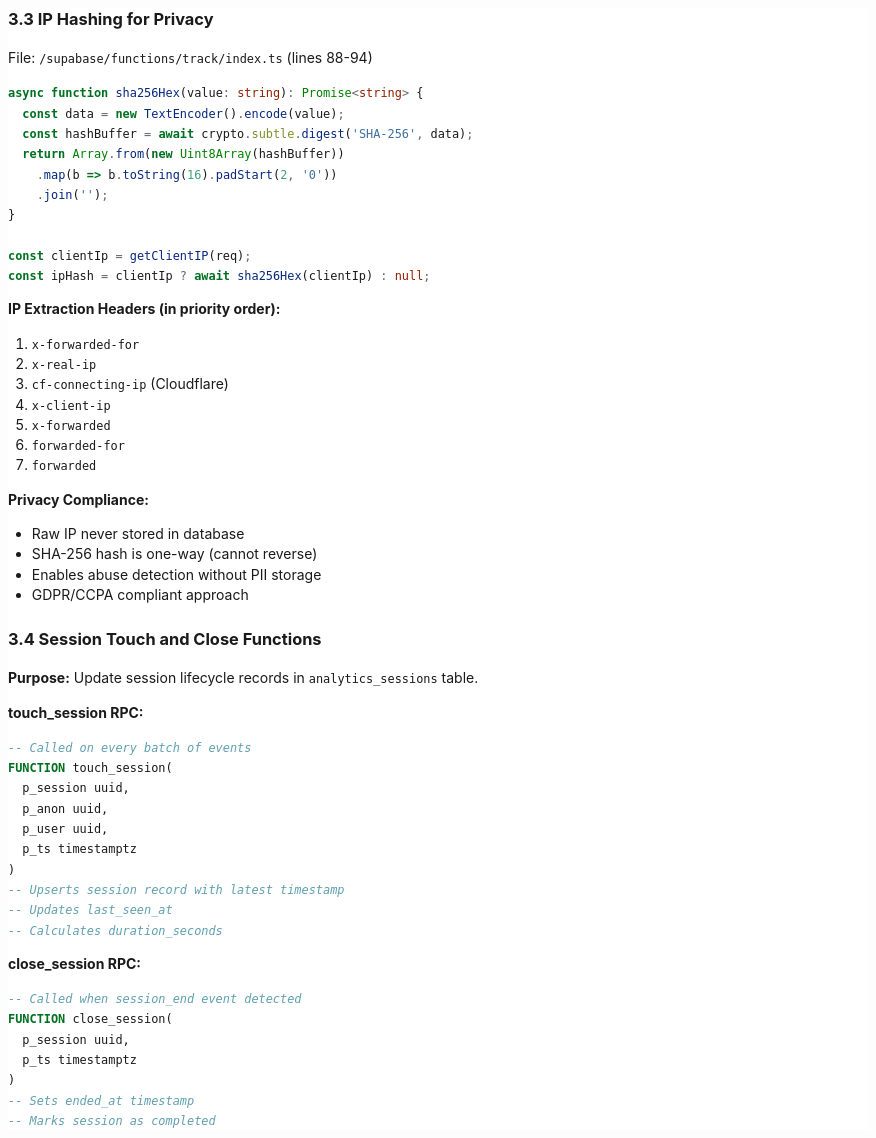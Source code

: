 ### 3.3 IP Hashing for Privacy

File: `/supabase/functions/track/index.ts` (lines 88-94)

```typescript
async function sha256Hex(value: string): Promise<string> {
  const data = new TextEncoder().encode(value);
  const hashBuffer = await crypto.subtle.digest('SHA-256', data);
  return Array.from(new Uint8Array(hashBuffer))
    .map(b => b.toString(16).padStart(2, '0'))
    .join('');
}

const clientIp = getClientIP(req);
const ipHash = clientIp ? await sha256Hex(clientIp) : null;
```

**IP Extraction Headers (in priority order):**
1. `x-forwarded-for`
2. `x-real-ip`
3. `cf-connecting-ip` (Cloudflare)
4. `x-client-ip`
5. `x-forwarded`
6. `forwarded-for`
7. `forwarded`

**Privacy Compliance:**
- Raw IP never stored in database
- SHA-256 hash is one-way (cannot reverse)
- Enables abuse detection without PII storage
- GDPR/CCPA compliant approach

### 3.4 Session Touch and Close Functions

**Purpose:** Update session lifecycle records in `analytics_sessions` table.

**touch_session RPC:**
```sql
-- Called on every batch of events
FUNCTION touch_session(
  p_session uuid,
  p_anon uuid,
  p_user uuid,
  p_ts timestamptz
)
-- Upserts session record with latest timestamp
-- Updates last_seen_at
-- Calculates duration_seconds
```

**close_session RPC:**
```sql
-- Called when session_end event detected
FUNCTION close_session(
  p_session uuid,
  p_ts timestamptz
)
-- Sets ended_at timestamp
-- Marks session as completed
```
